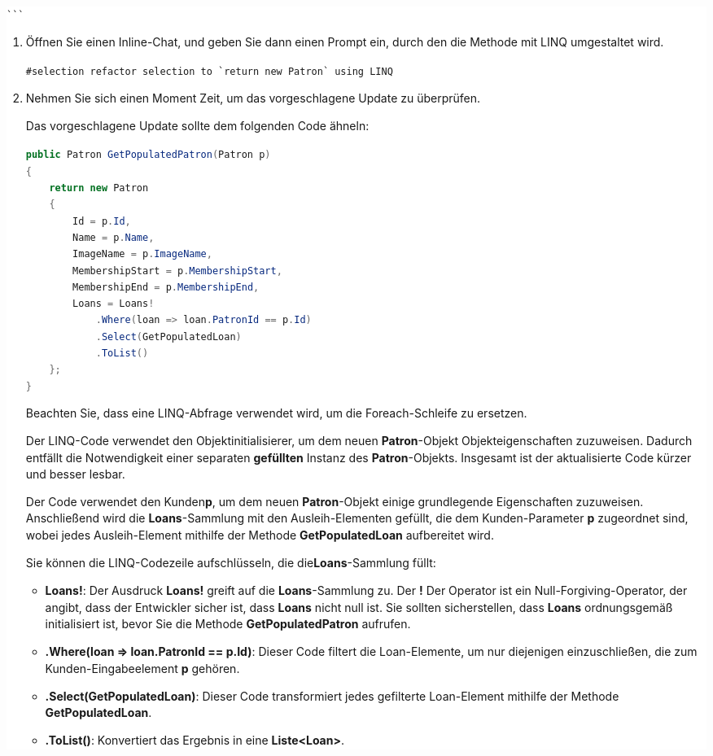     ```

1. Öffnen Sie einen Inline-Chat, und geben Sie dann einen Prompt ein, durch den die Methode mit LINQ umgestaltet wird.

    ```plaintext
    #selection refactor selection to `return new Patron` using LINQ
    ```

1. Nehmen Sie sich einen Moment Zeit, um das vorgeschlagene Update zu überprüfen.

    Das vorgeschlagene Update sollte dem folgenden Code ähneln:

    ```csharp
    public Patron GetPopulatedPatron(Patron p)
    {
        return new Patron
        {
            Id = p.Id,
            Name = p.Name,
            ImageName = p.ImageName,
            MembershipStart = p.MembershipStart,
            MembershipEnd = p.MembershipEnd,
            Loans = Loans!
                .Where(loan => loan.PatronId == p.Id)
                .Select(GetPopulatedLoan)
                .ToList()
        };
    }
    ```

    Beachten Sie, dass eine LINQ-Abfrage verwendet wird, um die Foreach-Schleife zu ersetzen.

    Der LINQ-Code verwendet den Objektinitialisierer, um dem neuen **Patron**-Objekt Objekteigenschaften zuzuweisen. Dadurch entfällt die Notwendigkeit einer separaten **gefüllten** Instanz des **Patron**-Objekts. Insgesamt ist der aktualisierte Code kürzer und besser lesbar.

    Der Code verwendet den Kunden**p**, um dem neuen **Patron**-Objekt einige grundlegende Eigenschaften zuzuweisen. Anschließend wird die **Loans**-Sammlung mit den Ausleih-Elementen gefüllt, die dem Kunden-Parameter **p** zugeordnet sind, wobei jedes Ausleih-Element mithilfe der Methode **GetPopulatedLoan** aufbereitet wird.

    Sie können die LINQ-Codezeile aufschlüsseln, die die**Loans**-Sammlung füllt:

    - **Loans!**: Der Ausdruck **Loans!** greift auf die **Loans**-Sammlung zu. Der **!** Der Operator ist ein Null-Forgiving-Operator, der angibt, dass der Entwickler sicher ist, dass **Loans** nicht null ist. Sie sollten sicherstellen, dass **Loans** ordnungsgemäß initialisiert ist, bevor Sie die Methode **GetPopulatedPatron** aufrufen.

    - **.Where(loan => loan.PatronId == p.Id)**: Dieser Code filtert die Loan-Elemente, um nur diejenigen einzuschließen, die zum Kunden-Eingabeelement **p** gehören.

    - **.Select(GetPopulatedLoan)**: Dieser Code transformiert jedes gefilterte Loan-Element mithilfe der Methode **GetPopulatedLoan**.

    - **.ToList()**: Konvertiert das Ergebnis in eine **Liste\<Loan\>**.
